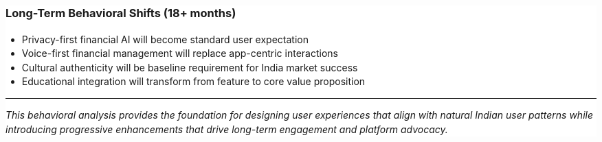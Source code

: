 ### **Long-Term Behavioral Shifts (18+ months)**
- Privacy-first financial AI will become standard user expectation
- Voice-first financial management will replace app-centric interactions
- Cultural authenticity will be baseline requirement for India market success
- Educational integration will transform from feature to core value proposition

---

*This behavioral analysis provides the foundation for designing user experiences that align with natural Indian user patterns while introducing progressive enhancements that drive long-term engagement and platform advocacy.*
